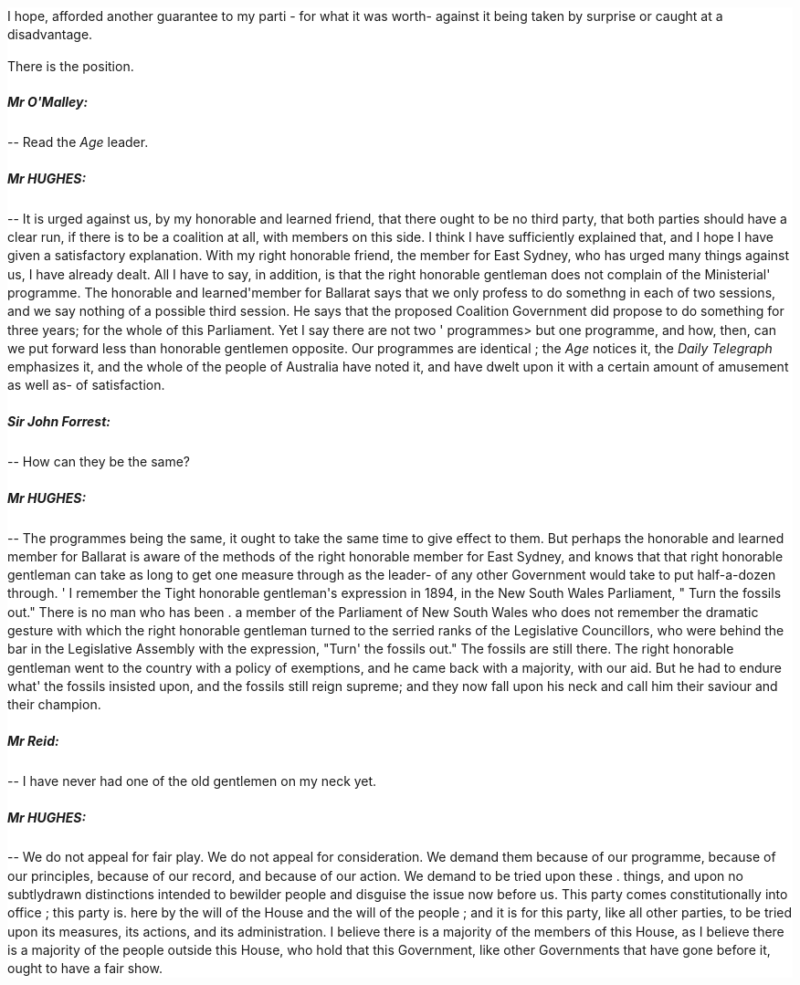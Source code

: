 I  hope, afforded another guarantee to my parti - for what it was worth- against it being taken by surprise or caught at a disadvantage. 

There is the position. 

##### Mr O'Malley:

--  Read the  *Age*  leader. 

##### Mr HUGHES:

-- It is urged against us, by my honorable and learned friend, that there ought to be no third party, that both parties should have a clear run, if there is to be a coalition at all, with members on this side. I think I have sufficiently explained that, and I hope I have given a satisfactory explanation. With my right honorable friend, the member for East Sydney, who has urged many things against us, I have already dealt. All I have to say, in addition, is that the right honorable gentleman does not complain of the Ministerial' programme. The honorable and learned'member for Ballarat says that we only profess to do somethng in each of two sessions, and we say nothing of a possible third session. He says that the proposed Coalition Government did propose to do something for three years; for the whole of this Parliament. Yet I say there are not two ' programmes&gt; but one programme, and how, then, can we put forward less than honorable gentlemen opposite. Our programmes are identical ; the  *Age*  notices  it,  the  *Daily Telegraph*  emphasizes it, and the whole of the people of Australia have noted it, and have dwelt upon it with a certain amount of amusement as well as- of satisfaction. 

##### Sir John Forrest:

--  How can they be the same? 

##### Mr HUGHES:

-- The programmes being the same, it ought to take the same time to give effect to them. But perhaps the honorable and learned member for Ballarat is aware of the methods of the right honorable member for East Sydney, and knows that that right honorable gentleman can take as long to get one measure through as the leader- of any other Government would take to put half-a-dozen through. ' I remember  the Tight honorable gentleman's expression in 1894, in the New South Wales Parliament, " Turn the fossils out." There is no man who has been . a member of the Parliament of New South Wales who does not remember the dramatic gesture with which the right honorable gentleman turned to the serried ranks of the Legislative Councillors, who were behind the bar in the Legislative Assembly with the expression, "Turn' the fossils out." The fossils are still there.  The right honorable gentleman went to the country with a policy of exemptions, and he came back with a majority, with our aid. But he had to endure what' the fossils insisted upon, and the fossils still reign supreme; and they now fall upon his neck and call him their saviour and their champion. 

##### Mr Reid:

-- I have never had one of the old gentlemen on my neck yet. 

##### Mr HUGHES:

-- We do not appeal for fair play. We do not appeal for consideration. We demand them because of our programme, because of our principles, because of our record, and because of our action. We demand to be tried upon these . things, and upon no subtlydrawn distinctions intended to bewilder people and disguise the issue now before us. This party comes constitutionally into office ; this party is. here by the will of the House and the will of the people ; and it is for this party, like all other parties, to be tried upon its measures, its actions, and its administration. I believe there is a  majority of the members of this House, as I believe there is a majority of the people outside this House, who hold that this Government, like other Governments that have gone before it, ought to have a fair show. 
